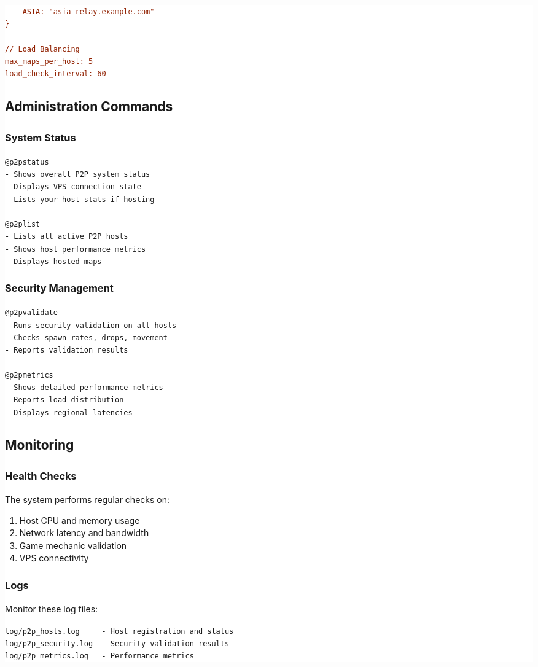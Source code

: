 ```ini
    ASIA: "asia-relay.example.com"
}

// Load Balancing
max_maps_per_host: 5
load_check_interval: 60
```

## Administration Commands

### System Status
```
@p2pstatus
- Shows overall P2P system status
- Displays VPS connection state
- Lists your host stats if hosting

@p2plist
- Lists all active P2P hosts
- Shows host performance metrics
- Displays hosted maps
```

### Security Management
```
@p2pvalidate
- Runs security validation on all hosts
- Checks spawn rates, drops, movement
- Reports validation results

@p2pmetrics
- Shows detailed performance metrics
- Reports load distribution
- Displays regional latencies
```

## Monitoring

### Health Checks
The system performs regular checks on:
1. Host CPU and memory usage
2. Network latency and bandwidth
3. Game mechanic validation
4. VPS connectivity

### Logs
Monitor these log files:
```
log/p2p_hosts.log     - Host registration and status
log/p2p_security.log  - Security validation results
log/p2p_metrics.log   - Performance metrics
```
